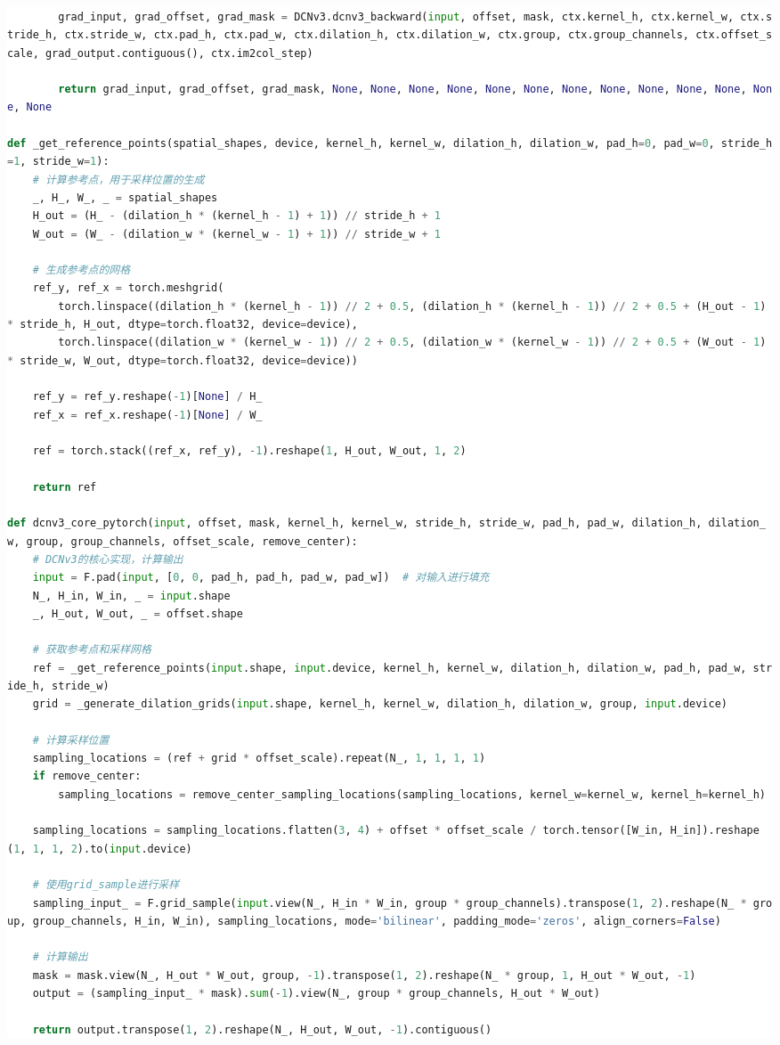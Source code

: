 ```python
        grad_input, grad_offset, grad_mask = DCNv3.dcnv3_backward(input, offset, mask, ctx.kernel_h, ctx.kernel_w, ctx.stride_h, ctx.stride_w, ctx.pad_h, ctx.pad_w, ctx.dilation_h, ctx.dilation_w, ctx.group, ctx.group_channels, ctx.offset_scale, grad_output.contiguous(), ctx.im2col_step)

        return grad_input, grad_offset, grad_mask, None, None, None, None, None, None, None, None, None, None, None, None, None

def _get_reference_points(spatial_shapes, device, kernel_h, kernel_w, dilation_h, dilation_w, pad_h=0, pad_w=0, stride_h=1, stride_w=1):
    # 计算参考点，用于采样位置的生成
    _, H_, W_, _ = spatial_shapes
    H_out = (H_ - (dilation_h * (kernel_h - 1) + 1)) // stride_h + 1
    W_out = (W_ - (dilation_w * (kernel_w - 1) + 1)) // stride_w + 1

    # 生成参考点的网格
    ref_y, ref_x = torch.meshgrid(
        torch.linspace((dilation_h * (kernel_h - 1)) // 2 + 0.5, (dilation_h * (kernel_h - 1)) // 2 + 0.5 + (H_out - 1) * stride_h, H_out, dtype=torch.float32, device=device),
        torch.linspace((dilation_w * (kernel_w - 1)) // 2 + 0.5, (dilation_w * (kernel_w - 1)) // 2 + 0.5 + (W_out - 1) * stride_w, W_out, dtype=torch.float32, device=device))
    
    ref_y = ref_y.reshape(-1)[None] / H_
    ref_x = ref_x.reshape(-1)[None] / W_

    ref = torch.stack((ref_x, ref_y), -1).reshape(1, H_out, W_out, 1, 2)

    return ref

def dcnv3_core_pytorch(input, offset, mask, kernel_h, kernel_w, stride_h, stride_w, pad_h, pad_w, dilation_h, dilation_w, group, group_channels, offset_scale, remove_center):
    # DCNv3的核心实现，计算输出
    input = F.pad(input, [0, 0, pad_h, pad_h, pad_w, pad_w])  # 对输入进行填充
    N_, H_in, W_in, _ = input.shape
    _, H_out, W_out, _ = offset.shape

    # 获取参考点和采样网格
    ref = _get_reference_points(input.shape, input.device, kernel_h, kernel_w, dilation_h, dilation_w, pad_h, pad_w, stride_h, stride_w)
    grid = _generate_dilation_grids(input.shape, kernel_h, kernel_w, dilation_h, dilation_w, group, input.device)

    # 计算采样位置
    sampling_locations = (ref + grid * offset_scale).repeat(N_, 1, 1, 1, 1)
    if remove_center:
        sampling_locations = remove_center_sampling_locations(sampling_locations, kernel_w=kernel_w, kernel_h=kernel_h)
    
    sampling_locations = sampling_locations.flatten(3, 4) + offset * offset_scale / torch.tensor([W_in, H_in]).reshape(1, 1, 1, 2).to(input.device)

    # 使用grid_sample进行采样
    sampling_input_ = F.grid_sample(input.view(N_, H_in * W_in, group * group_channels).transpose(1, 2).reshape(N_ * group, group_channels, H_in, W_in), sampling_locations, mode='bilinear', padding_mode='zeros', align_corners=False)

    # 计算输出
    mask = mask.view(N_, H_out * W_out, group, -1).transpose(1, 2).reshape(N_ * group, 1, H_out * W_out, -1)
    output = (sampling_input_ * mask).sum(-1).view(N_, group * group_channels, H_out * W_out)

    return output.transpose(1, 2).reshape(N_, H_out, W_out, -1).contiguous()
```
